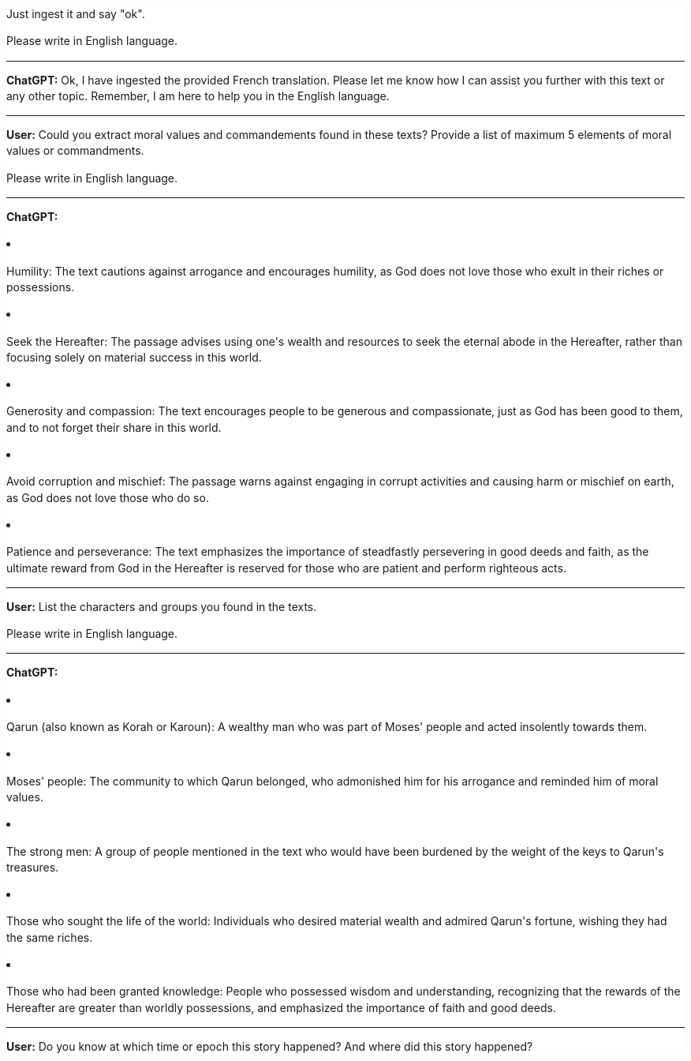 Just ingest it and say "ok".

Please write in English language.

---

**ChatGPT:**
Ok, I have ingested the provided French translation.
Please let me know how I can assist you further with this text or any other topic. Remember, I am here to help you in the English language.

---

**User:**
Could you extract moral values and commandements found in these texts? Provide a list of maximum 5 elements of moral values or commandments.

Please write in English language.

---

**ChatGPT:**
<li><p>Humility: The text cautions against arrogance and encourages humility, as God does not love those who exult in their riches or possessions.</p></li><li><p>Seek the Hereafter: The passage advises using one's wealth and resources to seek the eternal abode in the Hereafter, rather than focusing solely on material success in this world.</p></li><li><p>Generosity and compassion: The text encourages people to be generous and compassionate, just as God has been good to them, and to not forget their share in this world.</p></li><li><p>Avoid corruption and mischief: The passage warns against engaging in corrupt activities and causing harm or mischief on earth, as God does not love those who do so.</p></li><li><p>Patience and perseverance: The text emphasizes the importance of steadfastly persevering in good deeds and faith, as the ultimate reward from God in the Hereafter is reserved for those who are patient and perform righteous acts.</p></li>

---

**User:**
List the characters and groups you found in the texts.

Please write in English language.

---

**ChatGPT:**
<li><p>Qarun (also known as Korah or Karoun): A wealthy man who was part of Moses' people and acted insolently towards them.</p></li><li><p>Moses' people: The community to which Qarun belonged, who admonished him for his arrogance and reminded him of moral values.</p></li><li><p>The strong men: A group of people mentioned in the text who would have been burdened by the weight of the keys to Qarun's treasures.</p></li><li><p>Those who sought the life of the world: Individuals who desired material wealth and admired Qarun's fortune, wishing they had the same riches.</p></li><li><p>Those who had been granted knowledge: People who possessed wisdom and understanding, recognizing that the rewards of the Hereafter are greater than worldly possessions, and emphasized the importance of faith and good deeds.</p></li>

---

**User:**
Do you know at which time or epoch this story happened? And where did this story happened?
